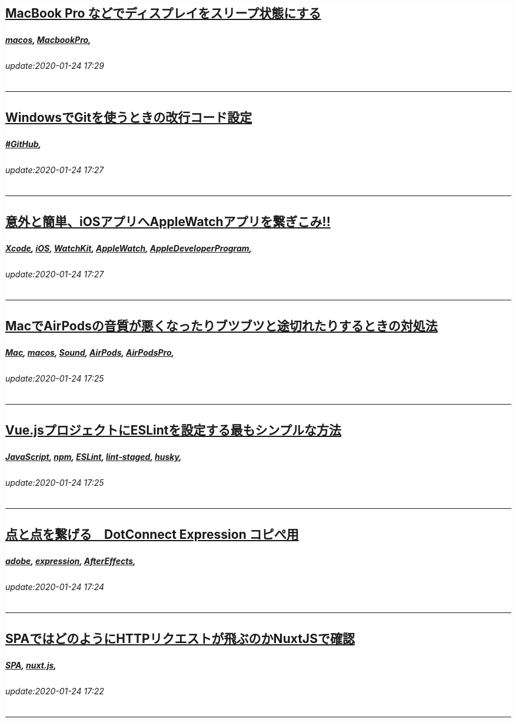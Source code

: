 ## [MacBook Pro などでディスプレイをスリープ状態にする](https://qiita.com/shimizumasaru/items/fb5b2aeffe49f105c648)
##### [macos](https://qiita.com/tags/macos), [MacbookPro](https://qiita.com/tags/MacbookPro), 
###### update:2020-01-24 17:29
---
## [WindowsでGitを使うときの改行コード設定](https://qiita.com/rik-83/items/3a225e6aa0a4ce9e4a9c)
##### [#GitHub](https://qiita.com/tags/#GitHub), 
###### update:2020-01-24 17:27
---
## [意外と簡単、iOSアプリへAppleWatchアプリを繋ぎこみ!!](https://qiita.com/GoS67/items/36067d29e3f13077b912)
##### [Xcode](https://qiita.com/tags/Xcode), [iOS](https://qiita.com/tags/iOS), [WatchKit](https://qiita.com/tags/WatchKit), [AppleWatch](https://qiita.com/tags/AppleWatch), [AppleDeveloperProgram](https://qiita.com/tags/AppleDeveloperProgram), 
###### update:2020-01-24 17:27
---
## [MacでAirPodsの音質が悪くなったりブツブツと途切れたりするときの対処法](https://qiita.com/shge/items/8f5865423d2aceca3423)
##### [Mac](https://qiita.com/tags/Mac), [macos](https://qiita.com/tags/macos), [Sound](https://qiita.com/tags/Sound), [AirPods](https://qiita.com/tags/AirPods), [AirPodsPro](https://qiita.com/tags/AirPodsPro), 
###### update:2020-01-24 17:25
---
## [Vue.jsプロジェクトにESLintを設定する最もシンプルな方法 ](https://qiita.com/tamonmon/items/4852f3dda3053c179f52)
##### [JavaScript](https://qiita.com/tags/JavaScript), [npm](https://qiita.com/tags/npm), [ESLint](https://qiita.com/tags/ESLint), [lint-staged](https://qiita.com/tags/lint-staged), [husky](https://qiita.com/tags/husky), 
###### update:2020-01-24 17:25
---
## [点と点を繋げる　DotConnect Expression コピぺ用](https://qiita.com/TimeToEdit/items/86e1db1336076c21ce12)
##### [adobe](https://qiita.com/tags/adobe), [expression](https://qiita.com/tags/expression), [AfterEffects](https://qiita.com/tags/AfterEffects), 
###### update:2020-01-24 17:24
---
## [SPAではどのようにHTTPリクエストが飛ぶのかNuxtJSで確認](https://qiita.com/jumperson/items/d5f2a87e4b77cb1da339)
##### [SPA](https://qiita.com/tags/SPA), [nuxt.js](https://qiita.com/tags/nuxt.js), 
###### update:2020-01-24 17:22
---